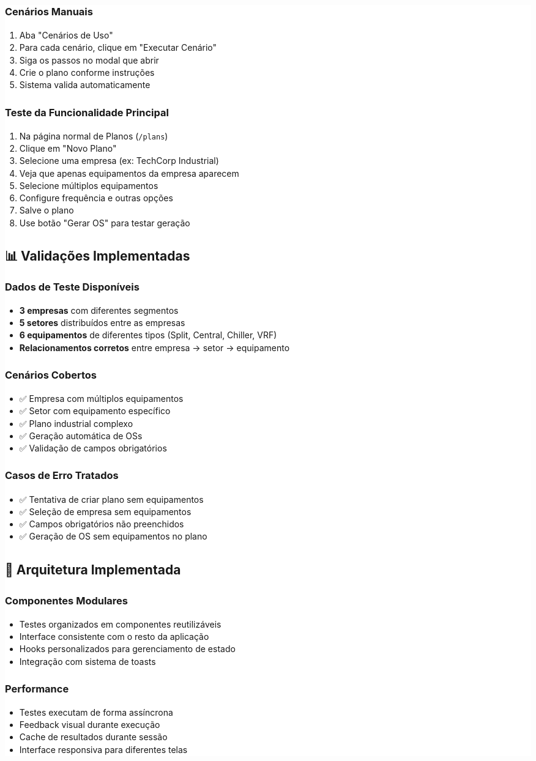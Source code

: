 ### Cenários Manuais
1. Aba "Cenários de Uso"
2. Para cada cenário, clique em "Executar Cenário"
3. Siga os passos no modal que abrir
4. Crie o plano conforme instruções
5. Sistema valida automaticamente

### Teste da Funcionalidade Principal
1. Na página normal de Planos (`/plans`)
2. Clique em "Novo Plano"
3. Selecione uma empresa (ex: TechCorp Industrial)
4. Veja que apenas equipamentos da empresa aparecem
5. Selecione múltiplos equipamentos
6. Configure frequência e outras opções
7. Salve o plano
8. Use botão "Gerar OS" para testar geração

## 📊 Validações Implementadas

### Dados de Teste Disponíveis
- **3 empresas** com diferentes segmentos
- **5 setores** distribuídos entre as empresas  
- **6 equipamentos** de diferentes tipos (Split, Central, Chiller, VRF)
- **Relacionamentos corretos** entre empresa → setor → equipamento

### Cenários Cobertos
- ✅ Empresa com múltiplos equipamentos
- ✅ Setor com equipamento específico
- ✅ Plano industrial complexo
- ✅ Geração automática de OSs
- ✅ Validação de campos obrigatórios

### Casos de Erro Tratados
- ✅ Tentativa de criar plano sem equipamentos
- ✅ Seleção de empresa sem equipamentos
- ✅ Campos obrigatórios não preenchidos
- ✅ Geração de OS sem equipamentos no plano

## 🔧 Arquitetura Implementada

### Componentes Modulares
- Testes organizados em componentes reutilizáveis
- Interface consistente com o resto da aplicação
- Hooks personalizados para gerenciamento de estado
- Integração com sistema de toasts

### Performance
- Testes executam de forma assíncrona
- Feedback visual durante execução
- Cache de resultados durante sessão
- Interface responsiva para diferentes telas
